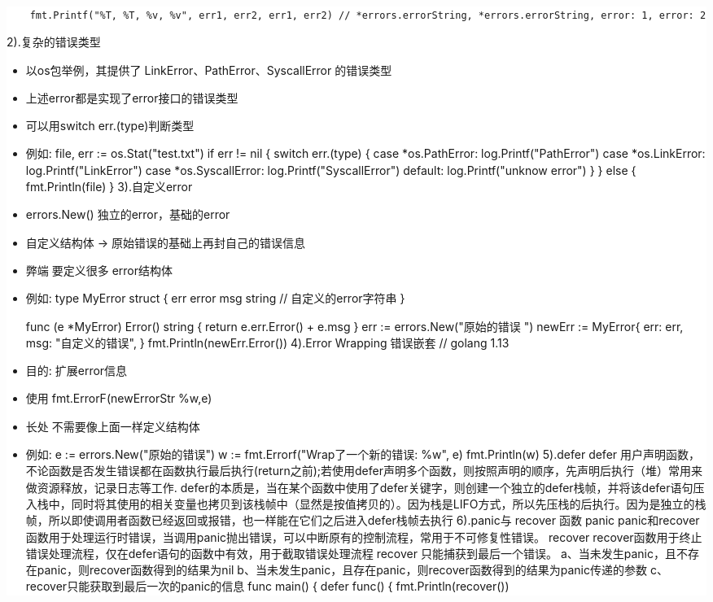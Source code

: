 		fmt.Printf("%T, %T, %v, %v", err1, err2, err1, err2) // *errors.errorString, *errors.errorString, error: 1, error: 2
2).复杂的错误类型
 - 以os包举例，其提供了 LinkError、PathError、SyscallError 的错误类型
 - 上述error都是实现了error接口的错误类型
 - 可以用switch err.(type)判断类型
 - 例如:
	file, err := os.Stat("test.txt")
	if err != nil {
		switch err.(type) {
		case *os.PathError:
			log.Printf("PathError")
		case *os.LinkError:
			log.Printf("LinkError")
		case *os.SyscallError:
			log.Printf("SyscallError")
		default:
			log.Printf("unknow error")
		}
	} else {
		fmt.Println(file)
	}
3).自定义error
 - errors.New() 独立的error，基础的error
 - 自定义结构体 -> 原始错误的基础上再封自己的错误信息
 - 弊端 要定义很多 error结构体
 - 例如:
	type MyError struct {
		err error
		msg string // 自定义的error字符串
	}
	
	func (e *MyError) Error() string {
		return e.err.Error() + e.msg
	}
	err := errors.New("原始的错误 ")
	newErr := MyError{
		err: err,
		msg: "自定义的错误",
	}
	fmt.Println(newErr.Error())
4).Error Wrapping 错误嵌套   // golang 1.13
- 目的: 扩展error信息
- 使用 fmt.ErrorF(newErrorStr %w,e)
- 长处 不需要像上面一样定义结构体
- 例如: 
	e := errors.New("原始的错误")
	w := fmt.Errorf("Wrap了一个新的错误: %w", e)
	fmt.Println(w)
5).defer
	defer 用户声明函数，不论函数是否发生错误都在函数执行最后执行(return之前);若使用defer声明多个函数，则按照声明的顺序，先声明后执行（堆）常用来做资源释放，记录日志等工作.
	defer的本质是，当在某个函数中使用了defer关键字，则创建一个独立的defer栈帧，并将该defer语句压入栈中，同时将其使用的相关变量也拷贝到该栈帧中（显然是按值拷贝的）。因为栈是LIFO方式，所以先压栈的后执行。因为是独立的栈帧，所以即使调用者函数已经返回或报错，也一样能在它们之后进入defer栈帧去执行
6).panic与 recover 函数
panic
	panic和recover函数用于处理运行时错误，当调用panic抛出错误，可以中断原有的控制流程，常用于不可修复性错误。
recover
	recover函数用于终止错误处理流程，仅在defer语句的函数中有效，用于截取错误处理流程 recover 只能捕获到最后一个错误。
	a、当未发生panic，且不存在panic，则recover函数得到的结果为nil
	b、当未发生panic，且存在panic，则recover函数得到的结果为panic传递的参数
	c、recover只能获取到最后一次的panic的信息
	func main() {
	defer func() {
		fmt.Println(recover())
